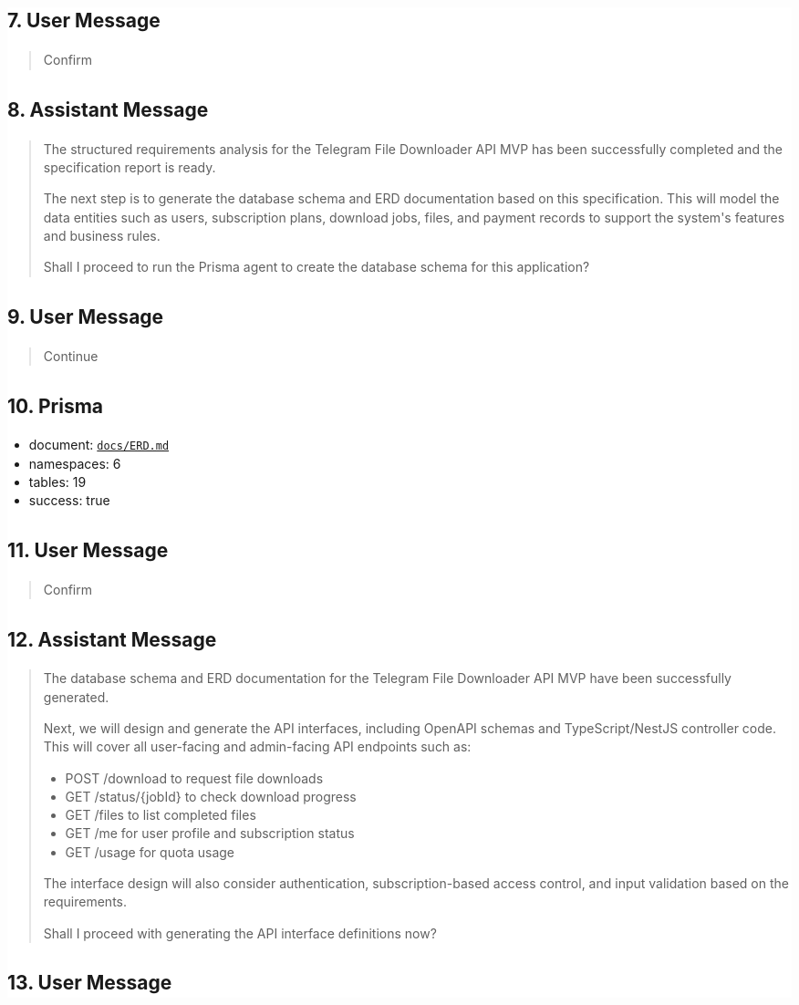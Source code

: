 ## 7. User Message

> Confirm

## 8. Assistant Message

> The structured requirements analysis for the Telegram File Downloader API MVP has been successfully completed and the specification report is ready.
> 
> The next step is to generate the database schema and ERD documentation based on this specification. This will model the data entities such as users, subscription plans, download jobs, files, and payment records to support the system's features and business rules.
> 
> Shall I proceed to run the Prisma agent to create the database schema for this application?

## 9. User Message

> Continue

## 10. Prisma

- document: [`docs/ERD.md`](./docs/ERD.md)
- namespaces: 6
- tables: 19
- success: true

## 11. User Message

> Confirm

## 12. Assistant Message

> The database schema and ERD documentation for the Telegram File Downloader API MVP have been successfully generated.
> 
> Next, we will design and generate the API interfaces, including OpenAPI schemas and TypeScript/NestJS controller code. This will cover all user-facing and admin-facing API endpoints such as:
> 
> - POST /download to request file downloads
> - GET /status/{jobId} to check download progress
> - GET /files to list completed files
> - GET /me for user profile and subscription status
> - GET /usage for quota usage
> 
> The interface design will also consider authentication, subscription-based access control, and input validation based on the requirements.
> 
> Shall I proceed with generating the API interface definitions now?

## 13. User Message
